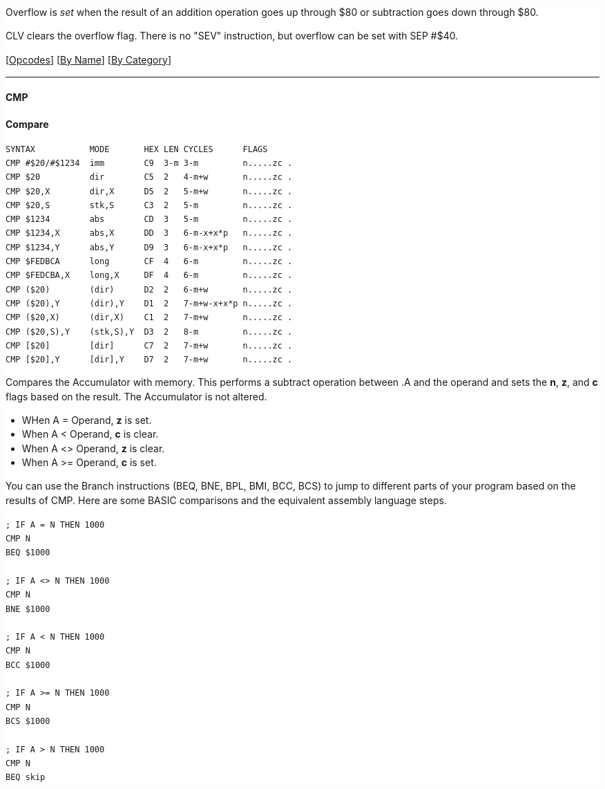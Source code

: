 Overflow is _set_ when the result of an addition operation goes up through $80
or subtraction goes down through $80.

CLV clears the overflow flag. There is no "SEV" instruction, but overflow can be
set with SEP #$40.


[[Opcodes](#instructions-by-opcode)] [[By Name](#instructions-by-name)] [[By Category](#instructions-by-category)]

---

#### CMP

**Compare**

```text
SYNTAX           MODE       HEX LEN CYCLES      FLAGS   
CMP #$20/#$1234  imm        C9  3-m 3-m         n.....zc .
CMP $20          dir        C5  2   4-m+w       n.....zc .
CMP $20,X        dir,X      D5  2   5-m+w       n.....zc .
CMP $20,S        stk,S      C3  2   5-m         n.....zc .
CMP $1234        abs        CD  3   5-m         n.....zc .
CMP $1234,X      abs,X      DD  3   6-m-x+x*p   n.....zc .
CMP $1234,Y      abs,Y      D9  3   6-m-x+x*p   n.....zc .
CMP $FEDBCA      long       CF  4   6-m         n.....zc .
CMP $FEDCBA,X    long,X     DF  4   6-m         n.....zc .
CMP ($20)        (dir)      D2  2   6-m+w       n.....zc .
CMP ($20),Y      (dir),Y    D1  2   7-m+w-x+x*p n.....zc .
CMP ($20,X)      (dir,X)    C1  2   7-m+w       n.....zc .
CMP ($20,S),Y    (stk,S),Y  D3  2   8-m         n.....zc .
CMP [$20]        [dir]      C7  2   7-m+w       n.....zc .
CMP [$20],Y      [dir],Y    D7  2   7-m+w       n.....zc .
```

Compares the Accumulator with memory. This performs a subtract operation
between .A and the operand and sets the **n**, **z**, and **c** flags based on
the result. The Accumulator is not altered.

* WHen A = Operand, **z** is set.
* When A < Operand, **c** is clear.
* When A <> Operand, **z** is clear.
* When A >= Operand, **c** is set.

You can use the Branch instructions (BEQ, BNE, BPL, BMI, BCC, BCS) to jump to
different parts of your program based on the results of CMP. Here are some BASIC
comparisons and the equivalent assembly language steps.

```asm65816
; IF A = N THEN 1000
CMP N
BEQ $1000

; IF A <> N THEN 1000
CMP N
BNE $1000

; IF A < N THEN 1000
CMP N
BCC $1000

; IF A >= N THEN 1000
CMP N
BCS $1000

; IF A > N THEN 1000
CMP N
BEQ skip
```